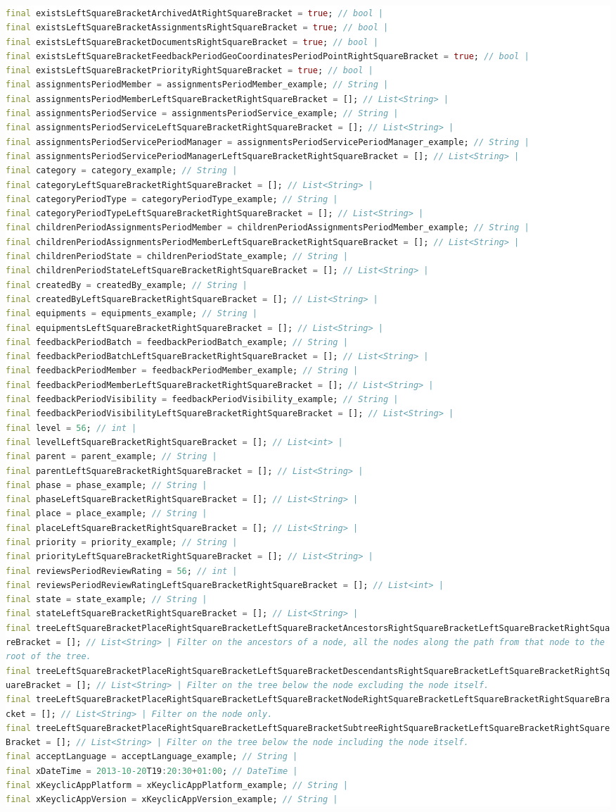 ```dart
final existsLeftSquareBracketArchivedAtRightSquareBracket = true; // bool | 
final existsLeftSquareBracketAssignmentsRightSquareBracket = true; // bool | 
final existsLeftSquareBracketDocumentsRightSquareBracket = true; // bool | 
final existsLeftSquareBracketFeedbackPeriodGeoCoordinatesPeriodPointRightSquareBracket = true; // bool | 
final existsLeftSquareBracketPriorityRightSquareBracket = true; // bool | 
final assignmentsPeriodMember = assignmentsPeriodMember_example; // String | 
final assignmentsPeriodMemberLeftSquareBracketRightSquareBracket = []; // List<String> | 
final assignmentsPeriodService = assignmentsPeriodService_example; // String | 
final assignmentsPeriodServiceLeftSquareBracketRightSquareBracket = []; // List<String> | 
final assignmentsPeriodServicePeriodManager = assignmentsPeriodServicePeriodManager_example; // String | 
final assignmentsPeriodServicePeriodManagerLeftSquareBracketRightSquareBracket = []; // List<String> | 
final category = category_example; // String | 
final categoryLeftSquareBracketRightSquareBracket = []; // List<String> | 
final categoryPeriodType = categoryPeriodType_example; // String | 
final categoryPeriodTypeLeftSquareBracketRightSquareBracket = []; // List<String> | 
final childrenPeriodAssignmentsPeriodMember = childrenPeriodAssignmentsPeriodMember_example; // String | 
final childrenPeriodAssignmentsPeriodMemberLeftSquareBracketRightSquareBracket = []; // List<String> | 
final childrenPeriodState = childrenPeriodState_example; // String | 
final childrenPeriodStateLeftSquareBracketRightSquareBracket = []; // List<String> | 
final createdBy = createdBy_example; // String | 
final createdByLeftSquareBracketRightSquareBracket = []; // List<String> | 
final equipments = equipments_example; // String | 
final equipmentsLeftSquareBracketRightSquareBracket = []; // List<String> | 
final feedbackPeriodBatch = feedbackPeriodBatch_example; // String | 
final feedbackPeriodBatchLeftSquareBracketRightSquareBracket = []; // List<String> | 
final feedbackPeriodMember = feedbackPeriodMember_example; // String | 
final feedbackPeriodMemberLeftSquareBracketRightSquareBracket = []; // List<String> | 
final feedbackPeriodVisibility = feedbackPeriodVisibility_example; // String | 
final feedbackPeriodVisibilityLeftSquareBracketRightSquareBracket = []; // List<String> | 
final level = 56; // int | 
final levelLeftSquareBracketRightSquareBracket = []; // List<int> | 
final parent = parent_example; // String | 
final parentLeftSquareBracketRightSquareBracket = []; // List<String> | 
final phase = phase_example; // String | 
final phaseLeftSquareBracketRightSquareBracket = []; // List<String> | 
final place = place_example; // String | 
final placeLeftSquareBracketRightSquareBracket = []; // List<String> | 
final priority = priority_example; // String | 
final priorityLeftSquareBracketRightSquareBracket = []; // List<String> | 
final reviewsPeriodReviewRating = 56; // int | 
final reviewsPeriodReviewRatingLeftSquareBracketRightSquareBracket = []; // List<int> | 
final state = state_example; // String | 
final stateLeftSquareBracketRightSquareBracket = []; // List<String> | 
final treeLeftSquareBracketPlaceRightSquareBracketLeftSquareBracketAncestorsRightSquareBracketLeftSquareBracketRightSquareBracket = []; // List<String> | Filter on the ancestors of a node, all the nodes along the path from that node to the root of the tree.
final treeLeftSquareBracketPlaceRightSquareBracketLeftSquareBracketDescendantsRightSquareBracketLeftSquareBracketRightSquareBracket = []; // List<String> | Filter on the tree below the node excluding the node itself.
final treeLeftSquareBracketPlaceRightSquareBracketLeftSquareBracketNodeRightSquareBracketLeftSquareBracketRightSquareBracket = []; // List<String> | Filter on the node only.
final treeLeftSquareBracketPlaceRightSquareBracketLeftSquareBracketSubtreeRightSquareBracketLeftSquareBracketRightSquareBracket = []; // List<String> | Filter on the tree below the node including the node itself.
final acceptLanguage = acceptLanguage_example; // String | 
final xDateTime = 2013-10-20T19:20:30+01:00; // DateTime | 
final xKeyclicAppPlatform = xKeyclicAppPlatform_example; // String | 
final xKeyclicAppVersion = xKeyclicAppVersion_example; // String | 
```